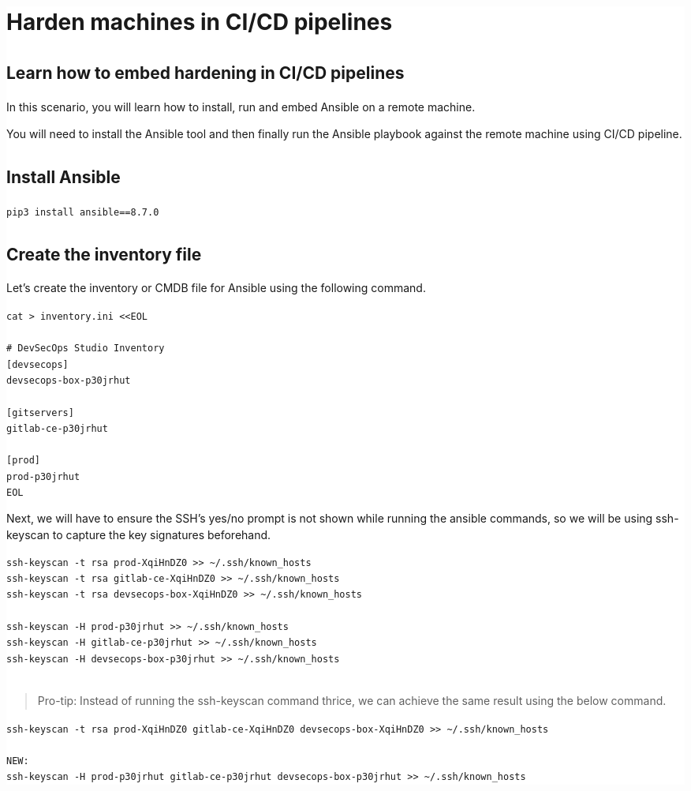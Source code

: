 Harden machines in CI/CD pipelines
=======================

Learn how to embed hardening in CI/CD pipelines
---------

In this scenario, you will learn how to install, run and embed Ansible on a remote machine.

You will need to install the Ansible tool and then finally run the Ansible playbook against the remote machine using CI/CD pipeline.

Install Ansible
----------

```
pip3 install ansible==8.7.0
```

Create the inventory file
----------

Let’s create the inventory or CMDB file for Ansible using the following command.

```
cat > inventory.ini <<EOL

# DevSecOps Studio Inventory
[devsecops]
devsecops-box-p30jrhut

[gitservers]
gitlab-ce-p30jrhut

[prod]
prod-p30jrhut
EOL
```

Next, we will have to ensure the SSH’s yes/no prompt is not shown while running the ansible commands, so we will be using ssh-keyscan to capture the key signatures beforehand.

```
ssh-keyscan -t rsa prod-XqiHnDZ0 >> ~/.ssh/known_hosts
ssh-keyscan -t rsa gitlab-ce-XqiHnDZ0 >> ~/.ssh/known_hosts
ssh-keyscan -t rsa devsecops-box-XqiHnDZ0 >> ~/.ssh/known_hosts

ssh-keyscan -H prod-p30jrhut >> ~/.ssh/known_hosts
ssh-keyscan -H gitlab-ce-p30jrhut >> ~/.ssh/known_hosts
ssh-keyscan -H devsecops-box-p30jrhut >> ~/.ssh/known_hosts


```

> Pro-tip: Instead of running the ssh-keyscan command thrice, we can achieve the same result using the below command.

```
ssh-keyscan -t rsa prod-XqiHnDZ0 gitlab-ce-XqiHnDZ0 devsecops-box-XqiHnDZ0 >> ~/.ssh/known_hosts

NEW:
ssh-keyscan -H prod-p30jrhut gitlab-ce-p30jrhut devsecops-box-p30jrhut >> ~/.ssh/known_hosts
```
